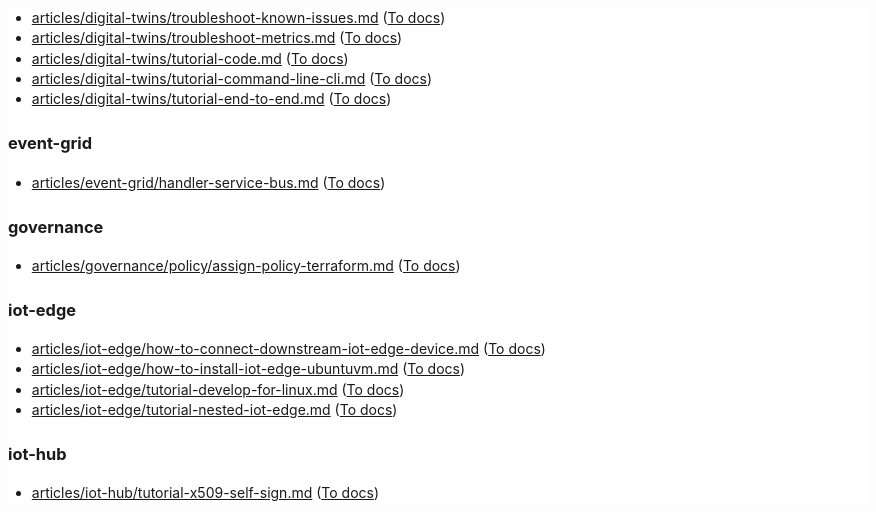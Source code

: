 - [articles/digital-twins/troubleshoot-known-issues.md](https://github.com/MicrosoftDocs/azure-docs/compare/f9d6fc8..4806012#diff-6001482b74e962612278e8d4205a9476030cde6f05ac019b918669cf70ffc3eb) ([To docs](https://docs.microsoft.com/en-us/azure/digital-twins/troubleshoot-known-issues?WT.mc_id=AZ-MVP-5003408))
- [articles/digital-twins/troubleshoot-metrics.md](https://github.com/MicrosoftDocs/azure-docs/compare/f9d6fc8..4806012#diff-81e8ad12cfc29c7e9f944c3d2f2cbdf1b656f34277620dfb98c5fd8d6aa476e8) ([To docs](https://docs.microsoft.com/en-us/azure/digital-twins/troubleshoot-metrics?WT.mc_id=AZ-MVP-5003408))
- [articles/digital-twins/tutorial-code.md](https://github.com/MicrosoftDocs/azure-docs/compare/f9d6fc8..4806012#diff-ddc6335aee3c6cc8a3646f9b684d788b191c4773cb28029d71463b551eebc0db) ([To docs](https://docs.microsoft.com/en-us/azure/digital-twins/tutorial-code?WT.mc_id=AZ-MVP-5003408))
- [articles/digital-twins/tutorial-command-line-cli.md](https://github.com/MicrosoftDocs/azure-docs/compare/f9d6fc8..4806012#diff-4390cfc6220cdac4510e017e0ab82e989dad236dffac6951fe2baeb5bb148c0d) ([To docs](https://docs.microsoft.com/en-us/azure/digital-twins/tutorial-command-line-cli?WT.mc_id=AZ-MVP-5003408))
- [articles/digital-twins/tutorial-end-to-end.md](https://github.com/MicrosoftDocs/azure-docs/compare/f9d6fc8..4806012#diff-2a937ea9323907140d1b9c05823936bf5dbe47931770bf3cbfde0a7a0b4f9d61) ([To docs](https://docs.microsoft.com/en-us/azure/digital-twins/tutorial-end-to-end?WT.mc_id=AZ-MVP-5003408))
    
### event-grid
- [articles/event-grid/handler-service-bus.md](https://github.com/MicrosoftDocs/azure-docs/compare/f9d6fc8..4806012#diff-7dc9632163e4cbac6e213f8b853e20639c2d3c257b42204051e942a274058b9d) ([To docs](https://docs.microsoft.com/en-us/azure/event-grid/handler-service-bus?WT.mc_id=AZ-MVP-5003408))
    
### governance
- [articles/governance/policy/assign-policy-terraform.md](https://github.com/MicrosoftDocs/azure-docs/compare/f9d6fc8..4806012#diff-e8bb61f3544dbb41ab8711183ca0d1fc1a2cf97141a802afe449f40d46630d4c) ([To docs](https://docs.microsoft.com/en-us/azure/governance/policy/assign-policy-terraform?WT.mc_id=AZ-MVP-5003408))
    
### iot-edge
- [articles/iot-edge/how-to-connect-downstream-iot-edge-device.md](https://github.com/MicrosoftDocs/azure-docs/compare/f9d6fc8..4806012#diff-f87ce41b086aec2cebc83e3f7853b70a525f33591e858c1ff9353cf281f1d4f9) ([To docs](https://docs.microsoft.com/en-us/azure/iot-edge/how-to-connect-downstream-iot-edge-device?WT.mc_id=AZ-MVP-5003408))
- [articles/iot-edge/how-to-install-iot-edge-ubuntuvm.md](https://github.com/MicrosoftDocs/azure-docs/compare/f9d6fc8..4806012#diff-df15920e250b474c282243dc42e2191fa1f7dd9d00227322bb0cbc42e4649df7) ([To docs](https://docs.microsoft.com/en-us/azure/iot-edge/how-to-install-iot-edge-ubuntuvm?WT.mc_id=AZ-MVP-5003408))
- [articles/iot-edge/tutorial-develop-for-linux.md](https://github.com/MicrosoftDocs/azure-docs/compare/f9d6fc8..4806012#diff-614c7bbaff9d73d7b0e0eb9d6777b9766fc8abecd218d39db47c028b12358d6f) ([To docs](https://docs.microsoft.com/en-us/azure/iot-edge/tutorial-develop-for-linux?WT.mc_id=AZ-MVP-5003408))
- [articles/iot-edge/tutorial-nested-iot-edge.md](https://github.com/MicrosoftDocs/azure-docs/compare/f9d6fc8..4806012#diff-acfbb6b40821ba6cca23aecdaff4fd9af8cd60aa4a64b93722e5261d6d0de297) ([To docs](https://docs.microsoft.com/en-us/azure/iot-edge/tutorial-nested-iot-edge?WT.mc_id=AZ-MVP-5003408))
    
### iot-hub
- [articles/iot-hub/tutorial-x509-self-sign.md](https://github.com/MicrosoftDocs/azure-docs/compare/f9d6fc8..4806012#diff-22c6a0e09af007032933ce62ca39e9b69b2878c10039ac33eef2bd97911d0617) ([To docs](https://docs.microsoft.com/en-us/azure/iot-hub/tutorial-x509-self-sign?WT.mc_id=AZ-MVP-5003408))
    